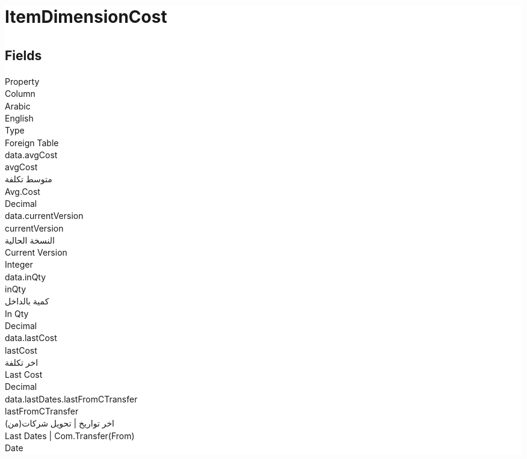 # ItemDimensionCost

<ContentFilter/>

<div class='searchable'>

## Fields

<div class="row header-row">
<div class="cell">Property</div>
<div class="cell">Column</div>
<div class="cell">Arabic</div>
<div class="cell">English</div>
<div class="cell">Type</div>
<div class="cell">Foreign Table</div>
</div><div class="row searchable" id="data.avgCost">
<div class="cell" data-label="Property">data.avgCost</div>
<div class="cell" data-label="Column">avgCost</div>
<div class="cell" data-label="Arabic">متوسط تكلفة</div>
<div class="cell" data-label="English">Avg.Cost</div>
<div class="cell" data-label="Type">Decimal</div>

</div>

<div class="row searchable" id="data.currentVersion">
<div class="cell" data-label="Property">data.currentVersion</div>
<div class="cell" data-label="Column">currentVersion</div>
<div class="cell" data-label="Arabic">النسخة الحالية</div>
<div class="cell" data-label="English">Current Version</div>
<div class="cell" data-label="Type">Integer</div>

</div>

<div class="row searchable" id="data.inQty">
<div class="cell" data-label="Property">data.inQty</div>
<div class="cell" data-label="Column">inQty</div>
<div class="cell" data-label="Arabic">كمية بالداخل</div>
<div class="cell" data-label="English">In Qty</div>
<div class="cell" data-label="Type">Decimal</div>

</div>

<div class="row searchable" id="data.lastCost">
<div class="cell" data-label="Property">data.lastCost</div>
<div class="cell" data-label="Column">lastCost</div>
<div class="cell" data-label="Arabic">اخر تكلفة</div>
<div class="cell" data-label="English">Last Cost</div>
<div class="cell" data-label="Type">Decimal</div>

</div>

<div class="row searchable" id="data.lastDates.lastFromCTransfer">
<div class="cell" data-label="Property">data.lastDates.lastFromCTransfer</div>
<div class="cell" data-label="Column">lastFromCTransfer</div>
<div class="cell" data-label="Arabic">اخر تواريخ | تحويل شركات(من)</div>
<div class="cell" data-label="English">Last Dates | Com.Transfer(From)</div>
<div class="cell" data-label="Type">Date</div>
